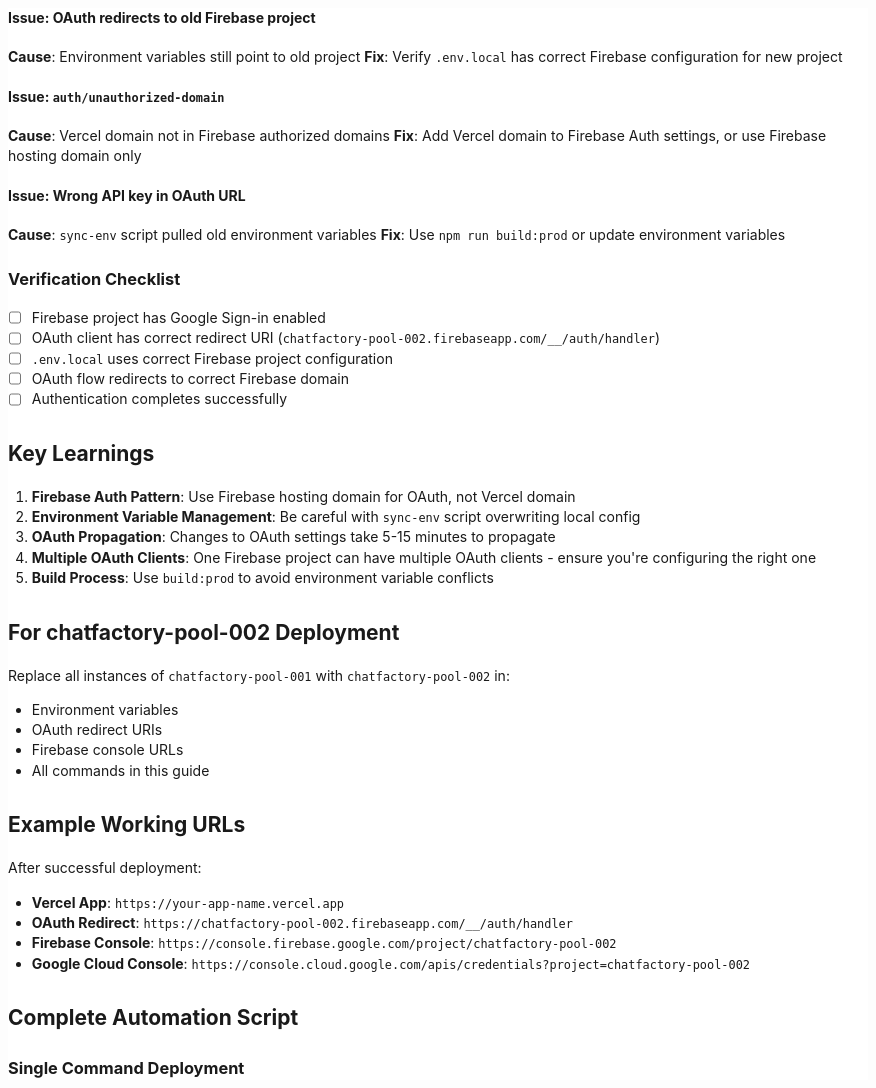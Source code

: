 #### Issue: OAuth redirects to old Firebase project
**Cause**: Environment variables still point to old project
**Fix**: Verify `.env.local` has correct Firebase configuration for new project

#### Issue: `auth/unauthorized-domain`
**Cause**: Vercel domain not in Firebase authorized domains
**Fix**: Add Vercel domain to Firebase Auth settings, or use Firebase hosting domain only

#### Issue: Wrong API key in OAuth URL
**Cause**: `sync-env` script pulled old environment variables
**Fix**: Use `npm run build:prod` or update environment variables

### Verification Checklist

- [ ] Firebase project has Google Sign-in enabled
- [ ] OAuth client has correct redirect URI (`chatfactory-pool-002.firebaseapp.com/__/auth/handler`)
- [ ] `.env.local` uses correct Firebase project configuration
- [ ] OAuth flow redirects to correct Firebase domain
- [ ] Authentication completes successfully

## Key Learnings

1. **Firebase Auth Pattern**: Use Firebase hosting domain for OAuth, not Vercel domain
2. **Environment Variable Management**: Be careful with `sync-env` script overwriting local config
3. **OAuth Propagation**: Changes to OAuth settings take 5-15 minutes to propagate
4. **Multiple OAuth Clients**: One Firebase project can have multiple OAuth clients - ensure you're configuring the right one
5. **Build Process**: Use `build:prod` to avoid environment variable conflicts

## For chatfactory-pool-002 Deployment

Replace all instances of `chatfactory-pool-001` with `chatfactory-pool-002` in:
- Environment variables
- OAuth redirect URIs
- Firebase console URLs
- All commands in this guide

## Example Working URLs

After successful deployment:
- **Vercel App**: `https://your-app-name.vercel.app`
- **OAuth Redirect**: `https://chatfactory-pool-002.firebaseapp.com/__/auth/handler`
- **Firebase Console**: `https://console.firebase.google.com/project/chatfactory-pool-002`
- **Google Cloud Console**: `https://console.cloud.google.com/apis/credentials?project=chatfactory-pool-002`

## Complete Automation Script

### Single Command Deployment
